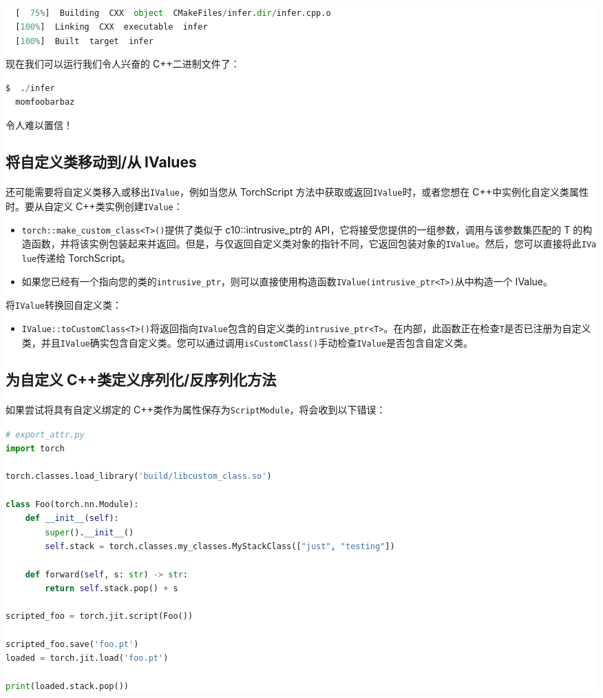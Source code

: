```py
  [  75%]  Building  CXX  object  CMakeFiles/infer.dir/infer.cpp.o
  [100%]  Linking  CXX  executable  infer
  [100%]  Built  target  infer 
```

现在我们可以运行我们令人兴奋的 C++二进制文件了：

```py
$  ./infer
  momfoobarbaz 
```

令人难以置信！

## 将自定义类移动到/从 IValues

还可能需要将自定义类移入或移出`IValue`，例如当您从 TorchScript 方法中获取或返回`IValue`时，或者您想在 C++中实例化自定义类属性时。要从自定义 C++类实例创建`IValue`：

+   `torch::make_custom_class<T>()`提供了类似于 c10::intrusive_ptr<T>的 API，它将接受您提供的一组参数，调用与该参数集匹配的 T 的构造函数，并将该实例包装起来并返回。但是，与仅返回自定义类对象的指针不同，它返回包装对象的`IValue`。然后，您可以直接将此`IValue`传递给 TorchScript。

+   如果您已经有一个指向您的类的`intrusive_ptr`，则可以直接使用构造函数`IValue(intrusive_ptr<T>)`从中构造一个 IValue。

将`IValue`转换回自定义类：

+   `IValue::toCustomClass<T>()`将返回指向`IValue`包含的自定义类的`intrusive_ptr<T>`。在内部，此函数正在检查`T`是否已注册为自定义类，并且`IValue`确实包含自定义类。您可以通过调用`isCustomClass()`手动检查`IValue`是否包含自定义类。

## 为自定义 C++类定义序列化/反序列化方法

如果尝试将具有自定义绑定的 C++类作为属性保存为`ScriptModule`，将会收到以下错误：

```py
# export_attr.py
import torch

torch.classes.load_library('build/libcustom_class.so')

class Foo(torch.nn.Module):
    def __init__(self):
        super().__init__()
        self.stack = torch.classes.my_classes.MyStackClass(["just", "testing"])

    def forward(self, s: str) -> str:
        return self.stack.pop() + s

scripted_foo = torch.jit.script(Foo())

scripted_foo.save('foo.pt')
loaded = torch.jit.load('foo.pt')

print(loaded.stack.pop()) 
```
